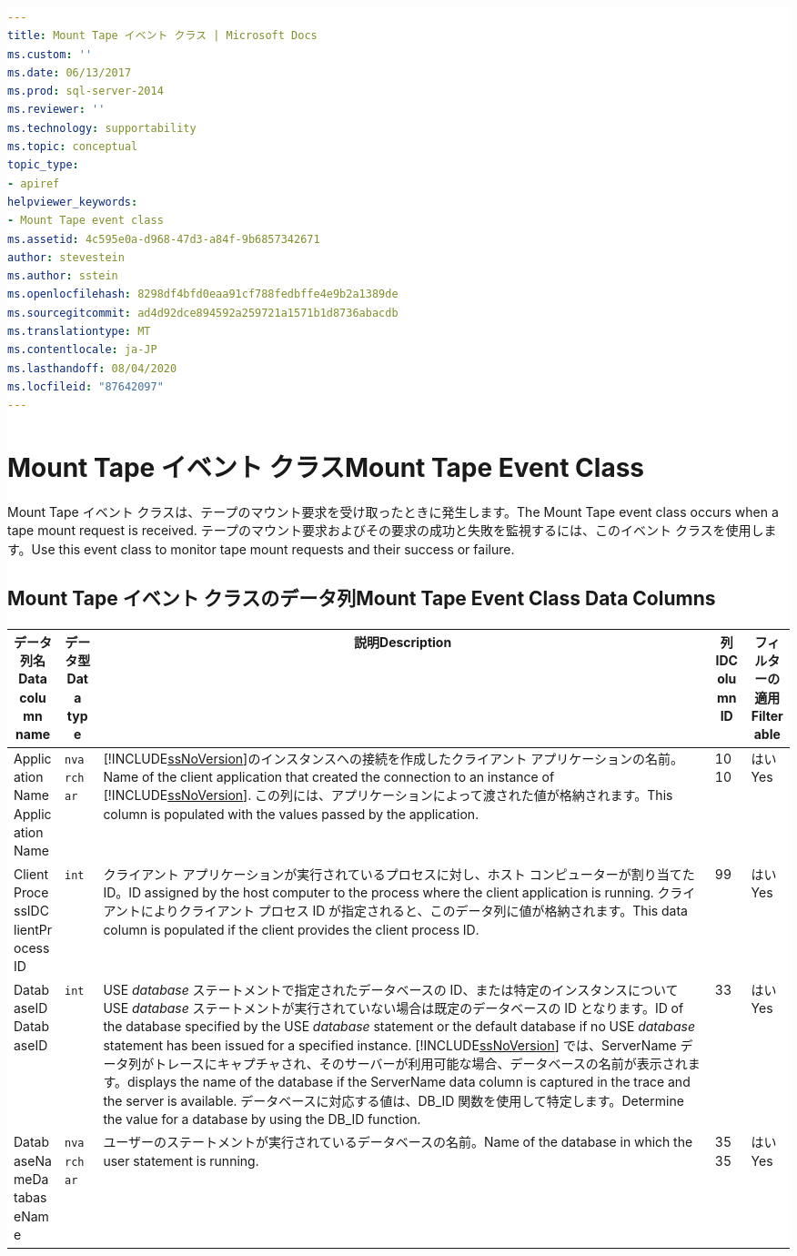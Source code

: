 ```yaml
---
title: Mount Tape イベント クラス | Microsoft Docs
ms.custom: ''
ms.date: 06/13/2017
ms.prod: sql-server-2014
ms.reviewer: ''
ms.technology: supportability
ms.topic: conceptual
topic_type:
- apiref
helpviewer_keywords:
- Mount Tape event class
ms.assetid: 4c595e0a-d968-47d3-a84f-9b6857342671
author: stevestein
ms.author: sstein
ms.openlocfilehash: 8298df4bfd0eaa91cf788fedbffe4e9b2a1389de
ms.sourcegitcommit: ad4d92dce894592a259721a1571b1d8736abacdb
ms.translationtype: MT
ms.contentlocale: ja-JP
ms.lasthandoff: 08/04/2020
ms.locfileid: "87642097"
---
```

# <a name="mount-tape-event-class"></a><span data-ttu-id="72b7f-102">Mount Tape イベント クラス</span><span class="sxs-lookup"><span data-stu-id="72b7f-102">Mount Tape Event Class</span></span>
  <span data-ttu-id="72b7f-103">Mount Tape イベント クラスは、テープのマウント要求を受け取ったときに発生します。</span><span class="sxs-lookup"><span data-stu-id="72b7f-103">The Mount Tape event class occurs when a tape mount request is received.</span></span> <span data-ttu-id="72b7f-104">テープのマウント要求およびその要求の成功と失敗を監視するには、このイベント クラスを使用します。</span><span class="sxs-lookup"><span data-stu-id="72b7f-104">Use this event class to monitor tape mount requests and their success or failure.</span></span>  
  
## <a name="mount-tape-event-class-data-columns"></a><span data-ttu-id="72b7f-105">Mount Tape イベント クラスのデータ列</span><span class="sxs-lookup"><span data-stu-id="72b7f-105">Mount Tape Event Class Data Columns</span></span>  
  
|<span data-ttu-id="72b7f-106">データ列名</span><span class="sxs-lookup"><span data-stu-id="72b7f-106">Data column name</span></span>|<span data-ttu-id="72b7f-107">データ型</span><span class="sxs-lookup"><span data-stu-id="72b7f-107">Data type</span></span>|<span data-ttu-id="72b7f-108">説明</span><span class="sxs-lookup"><span data-stu-id="72b7f-108">Description</span></span>|<span data-ttu-id="72b7f-109">列 ID</span><span class="sxs-lookup"><span data-stu-id="72b7f-109">Column ID</span></span>|<span data-ttu-id="72b7f-110">フィルターの適用</span><span class="sxs-lookup"><span data-stu-id="72b7f-110">Filterable</span></span>|  
|----------------------|---------------|-----------------|---------------|----------------|  
|<span data-ttu-id="72b7f-111">ApplicationName</span><span class="sxs-lookup"><span data-stu-id="72b7f-111">ApplicationName</span></span>|`nvarchar`|<span data-ttu-id="72b7f-112">[!INCLUDE[ssNoVersion](../../includes/ssnoversion-md.md)]のインスタンスへの接続を作成したクライアント アプリケーションの名前。</span><span class="sxs-lookup"><span data-stu-id="72b7f-112">Name of the client application that created the connection to an instance of [!INCLUDE[ssNoVersion](../../includes/ssnoversion-md.md)].</span></span> <span data-ttu-id="72b7f-113">この列には、アプリケーションによって渡された値が格納されます。</span><span class="sxs-lookup"><span data-stu-id="72b7f-113">This column is populated with the values passed by the application.</span></span>|<span data-ttu-id="72b7f-114">10</span><span class="sxs-lookup"><span data-stu-id="72b7f-114">10</span></span>|<span data-ttu-id="72b7f-115">はい</span><span class="sxs-lookup"><span data-stu-id="72b7f-115">Yes</span></span>|  
|<span data-ttu-id="72b7f-116">ClientProcessID</span><span class="sxs-lookup"><span data-stu-id="72b7f-116">ClientProcessID</span></span>|`int`|<span data-ttu-id="72b7f-117">クライアント アプリケーションが実行されているプロセスに対し、ホスト コンピューターが割り当てた ID。</span><span class="sxs-lookup"><span data-stu-id="72b7f-117">ID assigned by the host computer to the process where the client application is running.</span></span> <span data-ttu-id="72b7f-118">クライアントによりクライアント プロセス ID が指定されると、このデータ列に値が格納されます。</span><span class="sxs-lookup"><span data-stu-id="72b7f-118">This data column is populated if the client provides the client process ID.</span></span>|<span data-ttu-id="72b7f-119">9</span><span class="sxs-lookup"><span data-stu-id="72b7f-119">9</span></span>|<span data-ttu-id="72b7f-120">はい</span><span class="sxs-lookup"><span data-stu-id="72b7f-120">Yes</span></span>|  
|<span data-ttu-id="72b7f-121">DatabaseID</span><span class="sxs-lookup"><span data-stu-id="72b7f-121">DatabaseID</span></span>|`int`|<span data-ttu-id="72b7f-122">USE *database* ステートメントで指定されたデータベースの ID、または特定のインスタンスについて USE *database* ステートメントが実行されていない場合は既定のデータベースの ID となります。</span><span class="sxs-lookup"><span data-stu-id="72b7f-122">ID of the database specified by the USE *database* statement or the default database if no USE *database* statement has been issued for a specified instance.</span></span> [!INCLUDE[ssNoVersion](../../includes/ssnoversion-md.md)] <span data-ttu-id="72b7f-123">では、ServerName データ列がトレースにキャプチャされ、そのサーバーが利用可能な場合、データベースの名前が表示されます。</span><span class="sxs-lookup"><span data-stu-id="72b7f-123">displays the name of the database if the ServerName data column is captured in the trace and the server is available.</span></span> <span data-ttu-id="72b7f-124">データベースに対応する値は、DB_ID 関数を使用して特定します。</span><span class="sxs-lookup"><span data-stu-id="72b7f-124">Determine the value for a database by using the DB_ID function.</span></span>|<span data-ttu-id="72b7f-125">3</span><span class="sxs-lookup"><span data-stu-id="72b7f-125">3</span></span>|<span data-ttu-id="72b7f-126">はい</span><span class="sxs-lookup"><span data-stu-id="72b7f-126">Yes</span></span>|  
|<span data-ttu-id="72b7f-127">DatabaseName</span><span class="sxs-lookup"><span data-stu-id="72b7f-127">DatabaseName</span></span>|`nvarchar`|<span data-ttu-id="72b7f-128">ユーザーのステートメントが実行されているデータベースの名前。</span><span class="sxs-lookup"><span data-stu-id="72b7f-128">Name of the database in which the user statement is running.</span></span>|<span data-ttu-id="72b7f-129">35</span><span class="sxs-lookup"><span data-stu-id="72b7f-129">35</span></span>|<span data-ttu-id="72b7f-130">はい</span><span class="sxs-lookup"><span data-stu-id="72b7f-130">Yes</span></span>|  